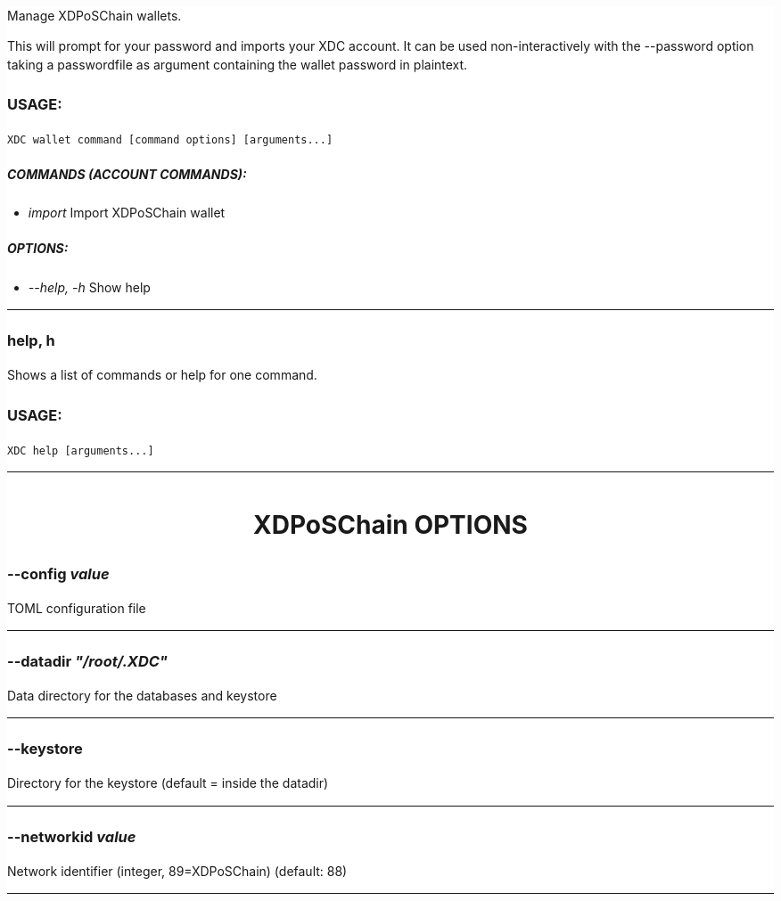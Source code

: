 Manage XDPoSChain wallets.

This will prompt for your password and imports your XDC account. It can be used non-interactively with the --password option taking a passwordfile as argument containing the wallet password in plaintext.

### USAGE:

```
XDC wallet command [command options] [arguments...]
```

##### COMMANDS (ACCOUNT COMMANDS):
- _import_ Import XDPoSChain wallet

##### OPTIONS:
- _--help, -h_ Show help


---

### help, h

Shows a list of commands or help for one command.

### USAGE:

```
XDC help [arguments...]
```

---

<center><h1>XDPoSChain OPTIONS</h1></center>

### --config _value_
TOML configuration file

---

### --datadir _"/root/.XDC"_
Data directory for the databases and keystore

---

### --keystore
Directory for the keystore (default = inside the datadir)

---

### --networkid _value_
Network identifier (integer, 89=XDPoSChain) (default: 88)

---
